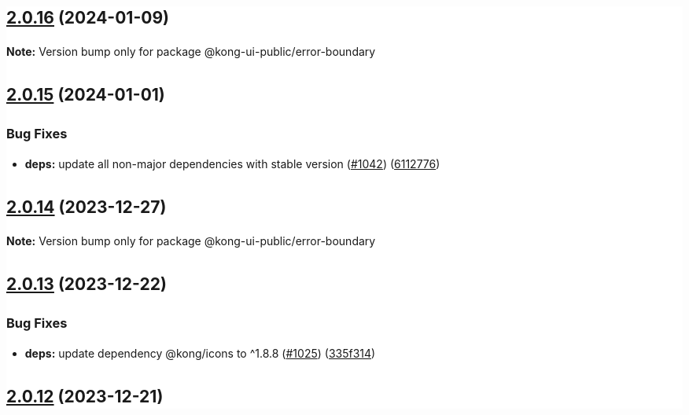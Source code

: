 



## [2.0.16](https://github.com/Kong/public-ui-components/compare/@kong-ui-public/error-boundary@2.0.15...@kong-ui-public/error-boundary@2.0.16) (2024-01-09)

**Note:** Version bump only for package @kong-ui-public/error-boundary





## [2.0.15](https://github.com/Kong/public-ui-components/compare/@kong-ui-public/error-boundary@2.0.14...@kong-ui-public/error-boundary@2.0.15) (2024-01-01)


### Bug Fixes

* **deps:** update all non-major dependencies with stable version ([#1042](https://github.com/Kong/public-ui-components/issues/1042)) ([6112776](https://github.com/Kong/public-ui-components/commit/61127764e7f193177a394e292db30ff11aab0409))





## [2.0.14](https://github.com/Kong/public-ui-components/compare/@kong-ui-public/error-boundary@2.0.13...@kong-ui-public/error-boundary@2.0.14) (2023-12-27)

**Note:** Version bump only for package @kong-ui-public/error-boundary





## [2.0.13](https://github.com/Kong/public-ui-components/compare/@kong-ui-public/error-boundary@2.0.12...@kong-ui-public/error-boundary@2.0.13) (2023-12-22)


### Bug Fixes

* **deps:** update dependency @kong/icons to ^1.8.8 ([#1025](https://github.com/Kong/public-ui-components/issues/1025)) ([335f314](https://github.com/Kong/public-ui-components/commit/335f314ef8de6d1245ca34d8c5b3468812256f24))





## [2.0.12](https://github.com/Kong/public-ui-components/compare/@kong-ui-public/error-boundary@2.0.11...@kong-ui-public/error-boundary@2.0.12) (2023-12-21)

